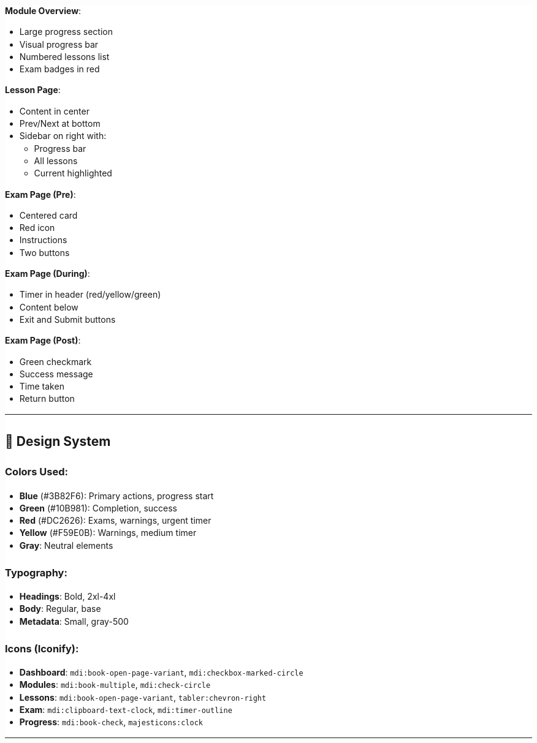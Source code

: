 **Module Overview**:
- Large progress section
- Visual progress bar
- Numbered lessons list
- Exam badges in red

**Lesson Page**:
- Content in center
- Prev/Next at bottom
- Sidebar on right with:
  - Progress bar
  - All lessons
  - Current highlighted

**Exam Page (Pre)**:
- Centered card
- Red icon
- Instructions
- Two buttons

**Exam Page (During)**:
- Timer in header (red/yellow/green)
- Content below
- Exit and Submit buttons

**Exam Page (Post)**:
- Green checkmark
- Success message
- Time taken
- Return button

---

## 🎨 Design System

### Colors Used:
- **Blue** (#3B82F6): Primary actions, progress start
- **Green** (#10B981): Completion, success
- **Red** (#DC2626): Exams, warnings, urgent timer
- **Yellow** (#F59E0B): Warnings, medium timer
- **Gray**: Neutral elements

### Typography:
- **Headings**: Bold, 2xl-4xl
- **Body**: Regular, base
- **Metadata**: Small, gray-500

### Icons (Iconify):
- **Dashboard**: `mdi:book-open-page-variant`, `mdi:checkbox-marked-circle`
- **Modules**: `mdi:book-multiple`, `mdi:check-circle`
- **Lessons**: `mdi:book-open-page-variant`, `tabler:chevron-right`
- **Exam**: `mdi:clipboard-text-clock`, `mdi:timer-outline`
- **Progress**: `mdi:book-check`, `majesticons:clock`

---